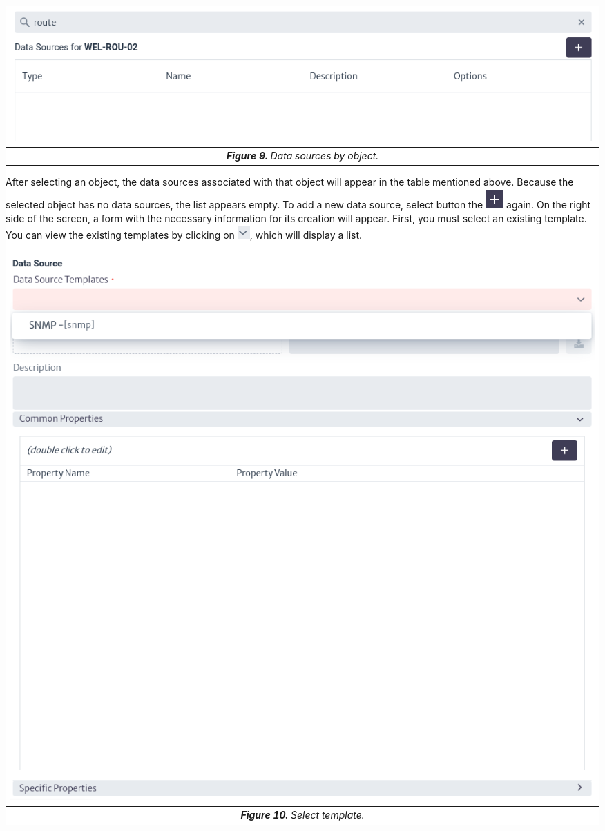   | ![data_sources_by_object](images/data_sources_by_object.png) |
  | :--: |
  | ***Figure 9.** Data sources by object.*|

  After selecting an object, the data sources associated with that object will appear in the table mentioned above. Because the selected object has no data sources, the list appears empty. To add a new data source, select button the ![create_data_source](images/icons/add_icon.png) again. On the right side of the screen, a form with the necessary information for its creation will appear. First, you must select an existing template. You can view the existing templates by clicking on ![template_list_icon](images/show_templates_icon.png), which will display a list.

  | ![search_object](images/create_data_source.png) |
  | :--: |
  | ***Figure 10.** Select template.*|
